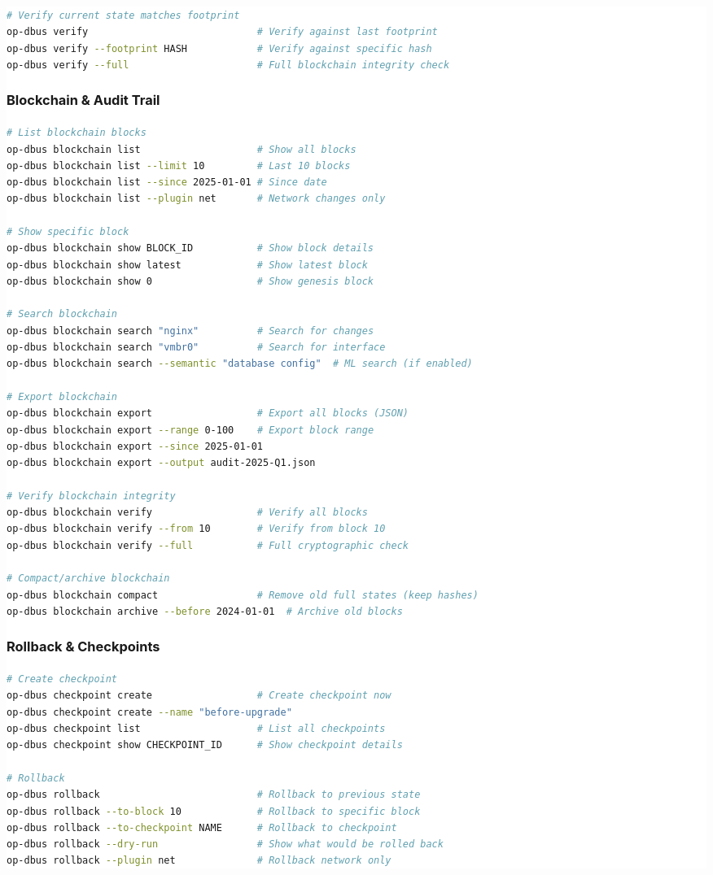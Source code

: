 ```bash
# Verify current state matches footprint
op-dbus verify                             # Verify against last footprint
op-dbus verify --footprint HASH            # Verify against specific hash
op-dbus verify --full                      # Full blockchain integrity check
```

### Blockchain & Audit Trail

```bash
# List blockchain blocks
op-dbus blockchain list                    # Show all blocks
op-dbus blockchain list --limit 10         # Last 10 blocks
op-dbus blockchain list --since 2025-01-01 # Since date
op-dbus blockchain list --plugin net       # Network changes only

# Show specific block
op-dbus blockchain show BLOCK_ID           # Show block details
op-dbus blockchain show latest             # Show latest block
op-dbus blockchain show 0                  # Show genesis block

# Search blockchain
op-dbus blockchain search "nginx"          # Search for changes
op-dbus blockchain search "vmbr0"          # Search for interface
op-dbus blockchain search --semantic "database config"  # ML search (if enabled)

# Export blockchain
op-dbus blockchain export                  # Export all blocks (JSON)
op-dbus blockchain export --range 0-100    # Export block range
op-dbus blockchain export --since 2025-01-01
op-dbus blockchain export --output audit-2025-Q1.json

# Verify blockchain integrity
op-dbus blockchain verify                  # Verify all blocks
op-dbus blockchain verify --from 10        # Verify from block 10
op-dbus blockchain verify --full           # Full cryptographic check

# Compact/archive blockchain
op-dbus blockchain compact                 # Remove old full states (keep hashes)
op-dbus blockchain archive --before 2024-01-01  # Archive old blocks
```

### Rollback & Checkpoints

```bash
# Create checkpoint
op-dbus checkpoint create                  # Create checkpoint now
op-dbus checkpoint create --name "before-upgrade"
op-dbus checkpoint list                    # List all checkpoints
op-dbus checkpoint show CHECKPOINT_ID      # Show checkpoint details

# Rollback
op-dbus rollback                           # Rollback to previous state
op-dbus rollback --to-block 10             # Rollback to specific block
op-dbus rollback --to-checkpoint NAME      # Rollback to checkpoint
op-dbus rollback --dry-run                 # Show what would be rolled back
op-dbus rollback --plugin net              # Rollback network only
```
